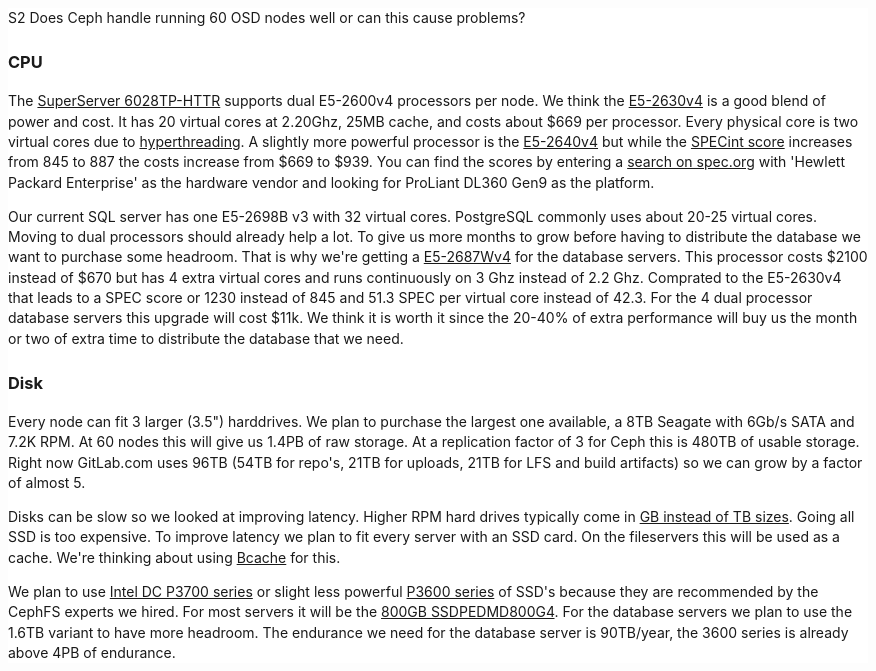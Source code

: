 S2 Does Ceph handle running 60 OSD nodes well or can this cause problems?

### CPU

The [SuperServer 6028TP-HTTR](https://www.supermicro.nl/products/system/2U/6028/SYS-6028TP-HTTR.cfm) supports dual E5-2600v4 processors per node.
We think the [E5-2630v4](http://ark.intel.com/products/92981/Intel-Xeon-Processor-E5-2630-v4-25M-Cache-2_20-GHz) is a good blend of power and cost.
It has 20 virtual cores at 2.20Ghz, 25MB cache, and costs about $669 per processor.
Every physical core is two virtual cores due to [hyperthreading](https://en.wikipedia.org/wiki/Hyper-threading).
A slightly more powerful processor is the [E5-2640v4](https://ark.intel.com/products/92984/Intel-Xeon-Processor-E5-2640-v4-25M-Cache-2_40-GHz) but while the [SPECint score](https://en.wikipedia.org/wiki/SPECint) increases from 845 to 887 the costs increase from $669 to $939.
You can find the scores by entering a [search on spec.org](https://www.spec.org/cgi-bin/osgresults?conf=rint2006) with 'Hewlett Packard Enterprise' as the hardware vendor and looking for ProLiant DL360 Gen9 as the platform.

Our current SQL server has one E5-2698B v3 with 32 virtual cores.
PostgreSQL commonly uses about 20-25 virtual cores.
Moving to dual processors should already help a lot.
To give us more months to grow before having to distribute the database we want to purchase some headroom.
That is why we're getting a [E5-2687Wv4](https://ark.intel.com/products/91750/Intel-Xeon-Processor-E5-2687W-v4-30M-Cache-3_00-GHz) for the database servers.
This processor costs $2100 instead of $670 but has 4 extra virtual cores and runs continuously on 3 Ghz instead of 2.2 Ghz.
Comprated to the E5-2630v4 that leads to a SPEC score or 1230 instead of 845 and 51.3 SPEC per virtual core instead of 42.3.
For the 4 dual processor database servers this upgrade will cost $11k.
We think it is worth it since the 20-40% of extra performance will buy us the month or two of extra time to distribute the database that we need.

### Disk

Every node can fit 3 larger (3.5") harddrives.
We plan to purchase the largest one available, a 8TB Seagate with 6Gb/s SATA and 7.2K RPM.
At 60 nodes this will give us 1.4PB of raw storage.
At a replication factor of 3 for Ceph this is 480TB of usable storage.
Right now GitLab.com uses 96TB (54TB for repo's, 21TB for uploads, 21TB for LFS and build artifacts) so we can grow by a factor of almost 5.

Disks can be slow so we looked at improving latency.
Higher RPM hard drives typically come in [GB instead of TB sizes](http://www.seagate.com/enterprise-storage/hard-disk-drives/enterprise-performance-15k-hdd/).
Going all SSD is too expensive.
To improve latency we plan to fit every server with an SSD card.
On the fileservers this will be used as a cache.
We're thinking about using [Bcache](https://en.wikipedia.org/wiki/Bcache) for this.

We plan to use [Intel DC P3700 series](http://www.intel.com/content/www/us/en/solid-state-drives/ssd-dc-p3700-spec.html) or slight less powerful [P3600 series](http://www.intel.com/content/www/us/en/solid-state-drives/ssd-dc-p3600-spec.html) of SSD's because they are recommended by the CephFS experts we hired.
For most servers it will be the [800GB SSDPEDMD800G4](http://www.supermicro.com/products/nfo/PCI-E_SSD.cfm?show=Intel).
For the database servers we plan to use the 1.6TB variant to have more headroom.
The endurance we need for the database server is 90TB/year, the 3600 series is already above 4PB of endurance.
